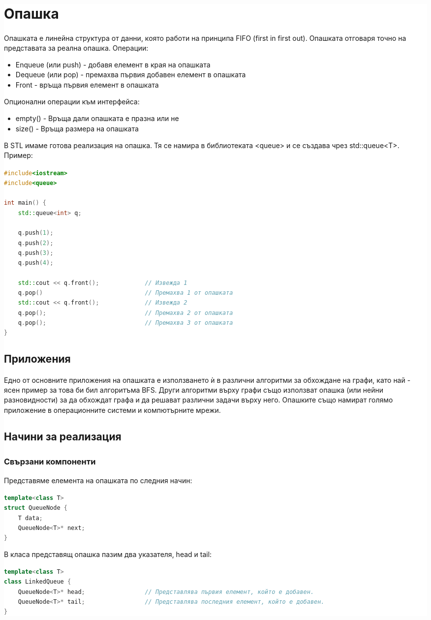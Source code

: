 # Опашка
Опашката е линейна структура от данни, която работи на принципа FIFO (first in first out). Опашката отговаря точно на представата за реална опашка. 
Операции:
* Enqueue (или push) - добавя елемент в края на опашката
* Dequeue (или pop)  - премахва първия добавен елемент в опашката
* Front              - връща първия елемент в опашката
  
Опционални операции към интерфейса:
* empty() - Връща дали опашката е празна или не
* size()  - Връща размера на опашката

В STL имаме готова реализация на опашка. Тя се намира в библиотеката \<queue> и се създава чрез std::queue\<T>. 
Пример:
```cpp
#include<iostream>
#include<queue>

int main() {
    std::queue<int> q;

    q.push(1);
    q.push(2);
    q.push(3);
    q.push(4);

    std::cout << q.front();             // Извежда 1
    q.pop()                             // Премахва 1 от опашката
    std::cout << q.front();             // Извежда 2
    q.pop();                            // Премахва 2 от опашката
    q.pop();                            // Премахва 3 от опашката
}
```

## Приложения
Едно от основните приложения на опашката е използването ѝ в различни алгоритми за обхождане на графи, като най - ясен пример за това би бил алгоритъма BFS. Други алгоритми върху графи също използват опашка (или нейни разновидности) за да обхождат графа и да решават различни задачи върху него. 
Опашките също намират голямо приложение в операционните системи и компютърните мрежи.

## Начини за реализация
### Свързани компоненти

Представяме елемента на опашката по следния начин:
```cpp
template<class T>
struct QueueNode {
    T data;
    QueueNode<T>* next;
}
```
В класа представящ опашка пазим два указателя, head и tail:
```cpp
template<class T>
class LinkedQueue {
    QueueNode<T>* head;                 // Представлява първия елемент, който е добавен.
    QueueNode<T>* tail;                 // Представлява последния елемент, който е добавен.
}
```